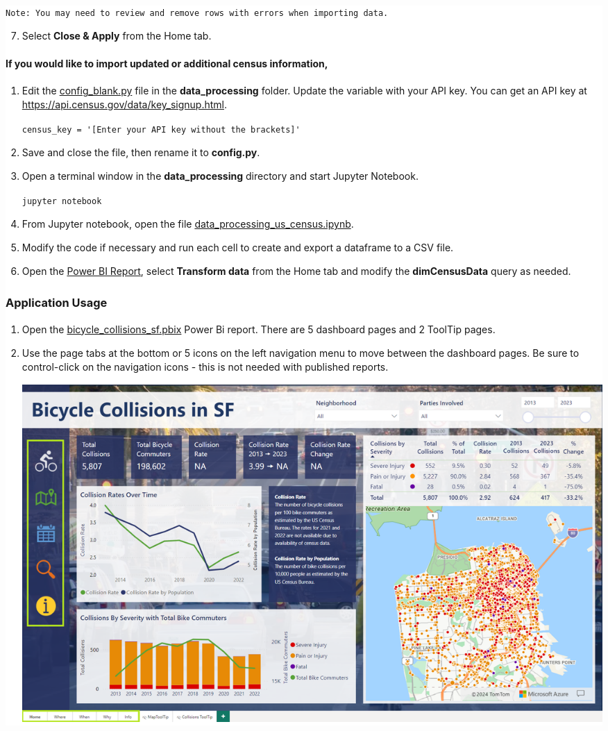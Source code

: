     Note: You may need to review and remove rows with errors when importing data. 
7. Select **Close & Apply** from the Home tab.

#### If you would like to import updated or additional census information,
1. Edit the [config_blank.py](data_processing/config_blank.py) file in the **data_processing** folder. Update the variable with your API key. You can get an API key at https://api.census.gov/data/key_signup.html.

    ```
    census_key = '[Enter your API key without the brackets]'
    ```
2. Save and close the file, then rename it to **config.py**.
3. Open a terminal window in the **data_processing** directory and start Jupyter Notebook.

    ```
    jupyter notebook
    ```
4. From Jupyter notebook, open the file [data_processing_us_census.ipynb](data_processing/data_processing_us_census.ipynb).
4. Modify the code if necessary and run each cell to create and export a dataframe to a CSV file.
5. Open the [Power BI Report](bicycle_collisions_sf.pbix), select **Transform data** from the Home tab and modify the **dimCensusData** query as needed.

### Application Usage

1. Open the [bicycle_collisions_sf.pbix](bicycle_collisions_sf.pbix) Power Bi report. There are 5 dashboard pages and 2 ToolTip pages.

3. Use the page tabs at the bottom or 5 icons on the left navigation menu to move between the dashboard pages. Be sure to control-click on the navigation icons - this is not needed with published reports.

    ![project_navigation.png](images/project_navigation.png)
